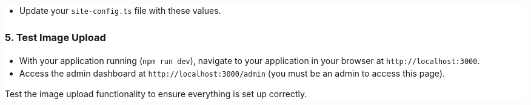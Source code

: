 - Update your `site-config.ts` file with these values.

### 5. Test Image Upload

- With your application running (`npm run dev`), navigate to your application in your browser at `http://localhost:3000`.
- Access the admin dashboard at `http://localhost:3000/admin` (you must be an admin to access this page).

Test the image upload functionality to ensure everything is set up correctly.


